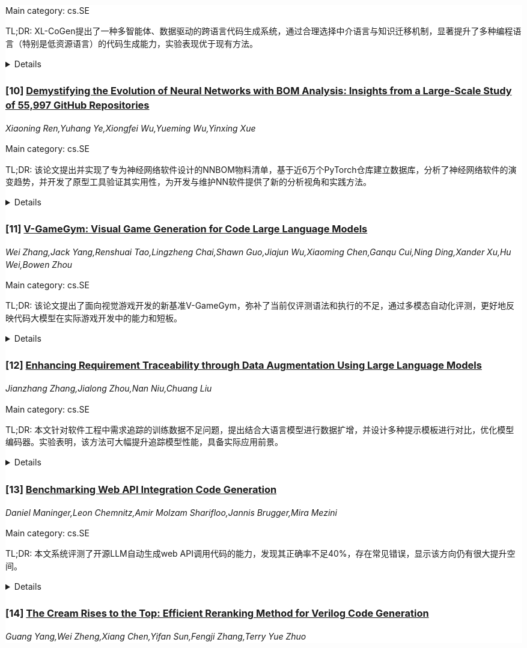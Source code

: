 Main category: cs.SE

TL;DR: XL-CoGen提出了一种多智能体、数据驱动的跨语言代码生成系统，通过合理选择中介语言与知识迁移机制，显著提升了多种编程语言（特别是低资源语言）的代码生成能力，实验表现优于现有方法。


<details><summary>Details</summary></details>


### [10] [Demystifying the Evolution of Neural Networks with BOM Analysis: Insights from a Large-Scale Study of 55,997 GitHub Repositories](https://arxiv.org/abs/2509.20010)
*Xiaoning Ren,Yuhang Ye,Xiongfei Wu,Yueming Wu,Yinxing Xue*

Main category: cs.SE

TL;DR: 该论文提出并实现了专为神经网络软件设计的NNBOM物料清单，基于近6万个PyTorch仓库建立数据库，分析了神经网络软件的演变趋势，并开发了原型工具验证其实用性，为开发与维护NN软件提供了新的分析视角和实践方法。


<details><summary>Details</summary></details>


### [11] [V-GameGym: Visual Game Generation for Code Large Language Models](https://arxiv.org/abs/2509.20136)
*Wei Zhang,Jack Yang,Renshuai Tao,Lingzheng Chai,Shawn Guo,Jiajun Wu,Xiaoming Chen,Ganqu Cui,Ning Ding,Xander Xu,Hu Wei,Bowen Zhou*

Main category: cs.SE

TL;DR: 该论文提出了面向视觉游戏开发的新基准V-GameGym，弥补了当前仅评测语法和执行的不足，通过多模态自动化评测，更好地反映代码大模型在实际游戏开发中的能力和短板。


<details><summary>Details</summary></details>


### [12] [Enhancing Requirement Traceability through Data Augmentation Using Large Language Models](https://arxiv.org/abs/2509.20149)
*Jianzhang Zhang,Jialong Zhou,Nan Niu,Chuang Liu*

Main category: cs.SE

TL;DR: 本文针对软件工程中需求追踪的训练数据不足问题，提出结合大语言模型进行数据扩增，并设计多种提示模板进行对比，优化模型编码器。实验表明，该方法可大幅提升追踪模型性能，具备实际应用前景。


<details><summary>Details</summary></details>


### [13] [Benchmarking Web API Integration Code Generation](https://arxiv.org/abs/2509.20172)
*Daniel Maninger,Leon Chemnitz,Amir Molzam Sharifloo,Jannis Brugger,Mira Mezini*

Main category: cs.SE

TL;DR: 本文系统评测了开源LLM自动生成web API调用代码的能力，发现其正确率不足40%，存在常见错误，显示该方向仍有很大提升空间。


<details><summary>Details</summary></details>


### [14] [The Cream Rises to the Top: Efficient Reranking Method for Verilog Code Generation](https://arxiv.org/abs/2509.20215)
*Guang Yang,Wei Zheng,Xiang Chen,Yifan Sun,Fengji Zhang,Terry Yue Zhuo*
